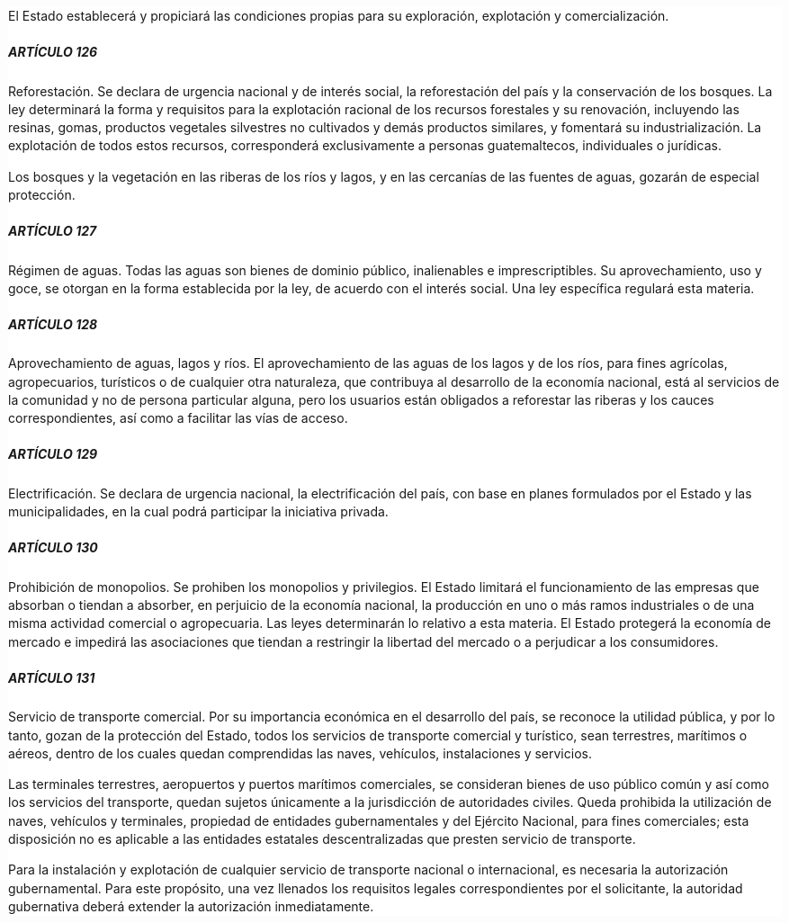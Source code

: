 El Estado establecerá y propiciará las condiciones propias para su exploración, explotación y comercialización.

##### ARTÍCULO 126
Reforestación. Se declara de urgencia nacional y de interés social, la reforestación del país y la conservación de los bosques. La ley determinará la forma y requisitos para la explotación racional de los recursos forestales y su renovación, incluyendo las resinas, gomas, productos vegetales silvestres no cultivados y demás productos similares, y fomentará su industrialización. La explotación de todos estos recursos, corresponderá exclusivamente a personas guatemaltecos, individuales o jurídicas.

Los bosques y la vegetación en las riberas de los ríos y lagos, y en las cercanías de las fuentes de aguas, gozarán de especial protección.

##### ARTÍCULO 127
Régimen de aguas. Todas las aguas son bienes de dominio público, inalienables e imprescriptibles. Su aprovechamiento, uso y goce, se otorgan en la forma establecida por la ley, de acuerdo con el interés social. Una ley específica regulará esta materia.

##### ARTÍCULO 128
Aprovechamiento de aguas, lagos y ríos. El aprovechamiento de las aguas de los lagos y de los ríos, para fines agrícolas, agropecuarios, turísticos o de cualquier otra naturaleza, que contribuya al desarrollo de la economía nacional, está al servicios de la comunidad y no de persona particular alguna, pero los usuarios están obligados a reforestar las riberas y los cauces correspondientes, así como a facilitar las vías de acceso.

##### ARTÍCULO 129
Electrificación. Se declara de urgencia nacional, la electrificación del país, con base en planes formulados por el Estado y las municipalidades, en la cual podrá participar la iniciativa privada.

##### ARTÍCULO 130
Prohibición de monopolios. Se prohiben los monopolios y privilegios. El Estado limitará el funcionamiento de las empresas que absorban o tiendan a absorber, en perjuicio de la economía nacional, la producción en uno o más ramos industriales o de una misma actividad comercial o agropecuaria. Las leyes determinarán lo relativo a esta materia. El Estado protegerá la economía de mercado e impedirá las asociaciones que tiendan a restringir la libertad del mercado o a perjudicar a los consumidores.

##### ARTÍCULO 131
Servicio de transporte comercial. Por su importancia económica en el desarrollo del país, se reconoce la utilidad pública, y por lo tanto, gozan de la protección del Estado, todos los servicios de transporte comercial y turístico, sean terrestres, marítimos o aéreos, dentro de los cuales quedan comprendidas las naves, vehículos, instalaciones y servicios.

Las terminales terrestres, aeropuertos y puertos marítimos comerciales, se consideran bienes de uso público común y así como los servicios del transporte, quedan sujetos únicamente a la jurisdicción de autoridades civiles. Queda prohibida la utilización de naves, vehículos y terminales, propiedad de entidades gubernamentales y del Ejército Nacional, para fines comerciales; esta disposición no es aplicable a las entidades estatales descentralizadas que presten servicio de transporte.

Para la instalación y explotación de cualquier servicio de transporte nacional o internacional, es necesaria la autorización gubernamental. Para este propósito, una vez llenados los requisitos legales correspondientes por el solicitante, la autoridad gubernativa deberá extender la autorización inmediatamente.
